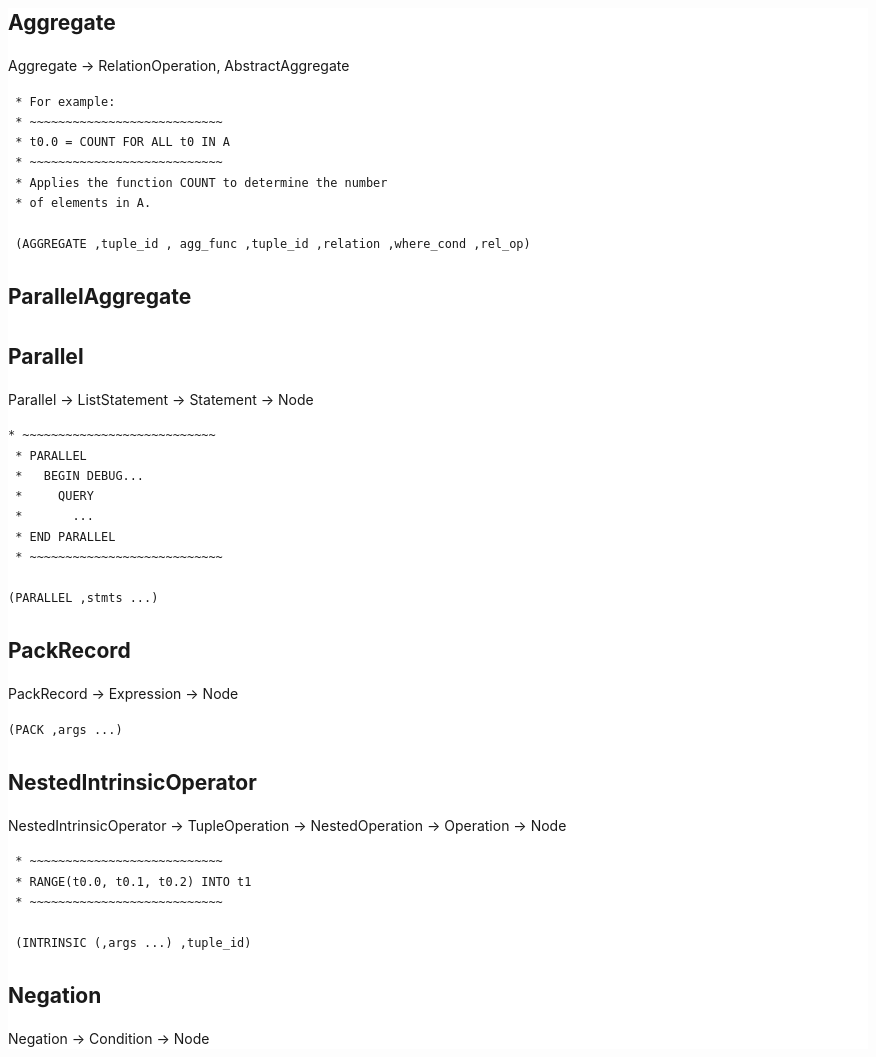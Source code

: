 ## Aggregate
Aggregate -> RelationOperation, AbstractAggregate

```
 * For example:
 * ~~~~~~~~~~~~~~~~~~~~~~~~~~~
 * t0.0 = COUNT FOR ALL t0 IN A
 * ~~~~~~~~~~~~~~~~~~~~~~~~~~~
 * Applies the function COUNT to determine the number
 * of elements in A.

 (AGGREGATE ,tuple_id , agg_func ,tuple_id ,relation ,where_cond ,rel_op)
```


## ParallelAggregate


## Parallel

Parallel -> ListStatement -> Statement -> Node

```
* ~~~~~~~~~~~~~~~~~~~~~~~~~~~
 * PARALLEL
 *   BEGIN DEBUG...
 *     QUERY
 *       ...
 * END PARALLEL
 * ~~~~~~~~~~~~~~~~~~~~~~~~~~~

(PARALLEL ,stmts ...)
```

## PackRecord
PackRecord -> Expression -> Node

```
(PACK ,args ...)
```

## NestedIntrinsicOperator
NestedIntrinsicOperator -> TupleOperation -> NestedOperation -> Operation -> Node
```
 * ~~~~~~~~~~~~~~~~~~~~~~~~~~~
 * RANGE(t0.0, t0.1, t0.2) INTO t1
 * ~~~~~~~~~~~~~~~~~~~~~~~~~~~

 (INTRINSIC (,args ...) ,tuple_id)
```

## Negation
Negation -> Condition -> Node
